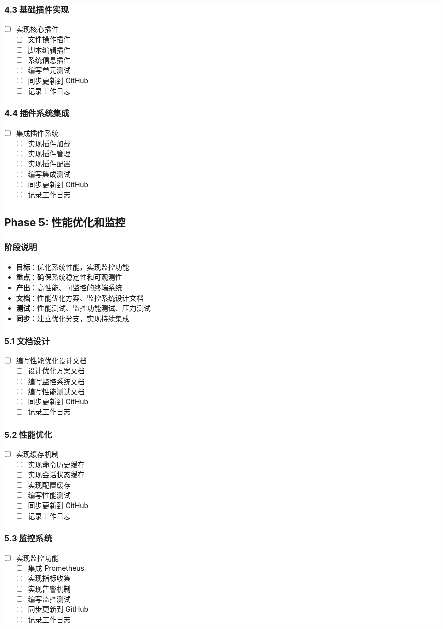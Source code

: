 ### 4.3 基础插件实现
- [ ] 实现核心插件
  - [ ] 文件操作插件
  - [ ] 脚本编辑插件
  - [ ] 系统信息插件
  - [ ] 编写单元测试
  - [ ] 同步更新到 GitHub
  - [ ] 记录工作日志

### 4.4 插件系统集成
- [ ] 集成插件系统
  - [ ] 实现插件加载
  - [ ] 实现插件管理
  - [ ] 实现插件配置
  - [ ] 编写集成测试
  - [ ] 同步更新到 GitHub
  - [ ] 记录工作日志

## Phase 5: 性能优化和监控
### 阶段说明
- **目标**：优化系统性能，实现监控功能
- **重点**：确保系统稳定性和可观测性
- **产出**：高性能、可监控的终端系统
- **文档**：性能优化方案、监控系统设计文档
- **测试**：性能测试、监控功能测试、压力测试
- **同步**：建立优化分支，实现持续集成

### 5.1 文档设计
- [ ] 编写性能优化设计文档
  - [ ] 设计优化方案文档
  - [ ] 编写监控系统文档
  - [ ] 编写性能测试文档
  - [ ] 同步更新到 GitHub
  - [ ] 记录工作日志

### 5.2 性能优化
- [ ] 实现缓存机制
  - [ ] 实现命令历史缓存
  - [ ] 实现会话状态缓存
  - [ ] 实现配置缓存
  - [ ] 编写性能测试
  - [ ] 同步更新到 GitHub
  - [ ] 记录工作日志

### 5.3 监控系统
- [ ] 实现监控功能
  - [ ] 集成 Prometheus
  - [ ] 实现指标收集
  - [ ] 实现告警机制
  - [ ] 编写监控测试
  - [ ] 同步更新到 GitHub
  - [ ] 记录工作日志

